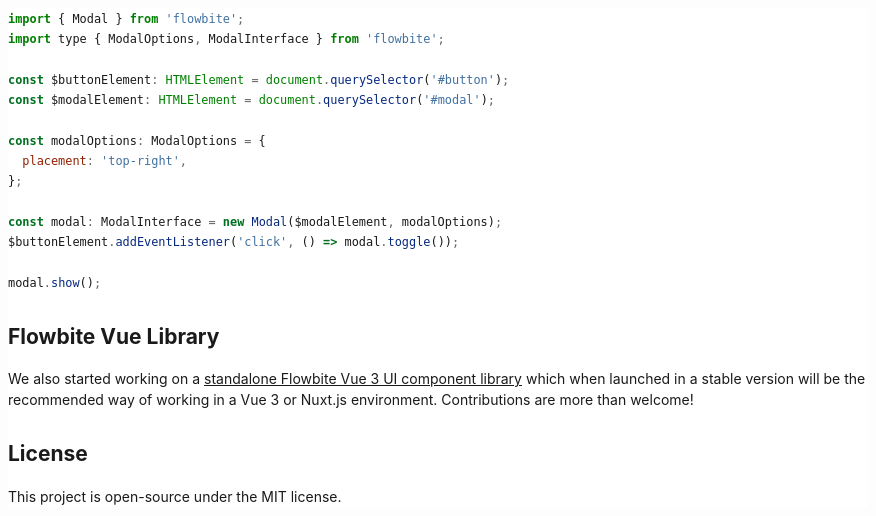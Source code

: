 ```javascript
import { Modal } from 'flowbite';
import type { ModalOptions, ModalInterface } from 'flowbite';

const $buttonElement: HTMLElement = document.querySelector('#button');
const $modalElement: HTMLElement = document.querySelector('#modal');

const modalOptions: ModalOptions = {
  placement: 'top-right',
};

const modal: ModalInterface = new Modal($modalElement, modalOptions);
$buttonElement.addEventListener('click', () => modal.toggle());

modal.show();
```

## Flowbite Vue Library

We also started working on a [standalone Flowbite Vue 3 UI component library](https://github.com/themesberg/flowbite-vue) which when launched in a stable version will be the recommended way of working in a Vue 3 or Nuxt.js environment. Contributions are more than welcome!

## License

This project is open-source under the MIT license.
